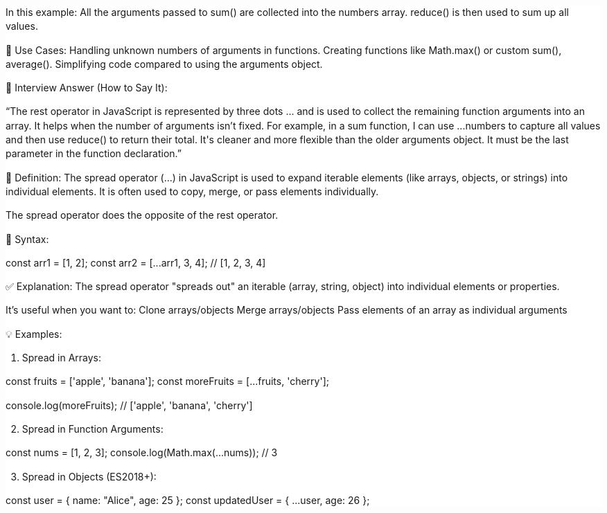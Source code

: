 In this example:
All the arguments passed to sum() are collected into the numbers array.
reduce() is then used to sum up all values.

🧠 Use Cases:
Handling unknown numbers of arguments in functions.
Creating functions like Math.max() or custom sum(), average().
Simplifying code compared to using the arguments object.


🎯 Interview Answer (How to Say It):

“The rest operator in JavaScript is represented by three dots ... and is used to collect the remaining function arguments into an array. It helps when the number of arguments isn’t fixed. For example, in a sum function, I can use ...numbers to capture all values and then use reduce() to return their total. It's cleaner and more flexible than the older arguments object. It must be the last parameter in the function declaration.”





📌 Definition:
The spread operator (...) in JavaScript is used to expand iterable elements (like arrays, objects, or strings) into individual elements.
It is often used to copy, merge, or pass elements individually.

The spread operator does the opposite of the rest operator.

📘 Syntax:

const arr1 = [1, 2];
const arr2 = [...arr1, 3, 4]; // [1, 2, 3, 4]

✅ Explanation:
The spread operator "spreads out" an iterable (array, string, object) into individual elements or properties.

It’s useful when you want to:
Clone arrays/objects
Merge arrays/objects
Pass elements of an array as individual arguments


💡 Examples:

1. Spread in Arrays:

const fruits = ['apple', 'banana'];
const moreFruits = [...fruits, 'cherry'];

console.log(moreFruits); // ['apple', 'banana', 'cherry']

2. Spread in Function Arguments:

const nums = [1, 2, 3];
console.log(Math.max(...nums)); // 3

3. Spread in Objects (ES2018+):

const user = { name: "Alice", age: 25 };
const updatedUser = { ...user, age: 26 };
